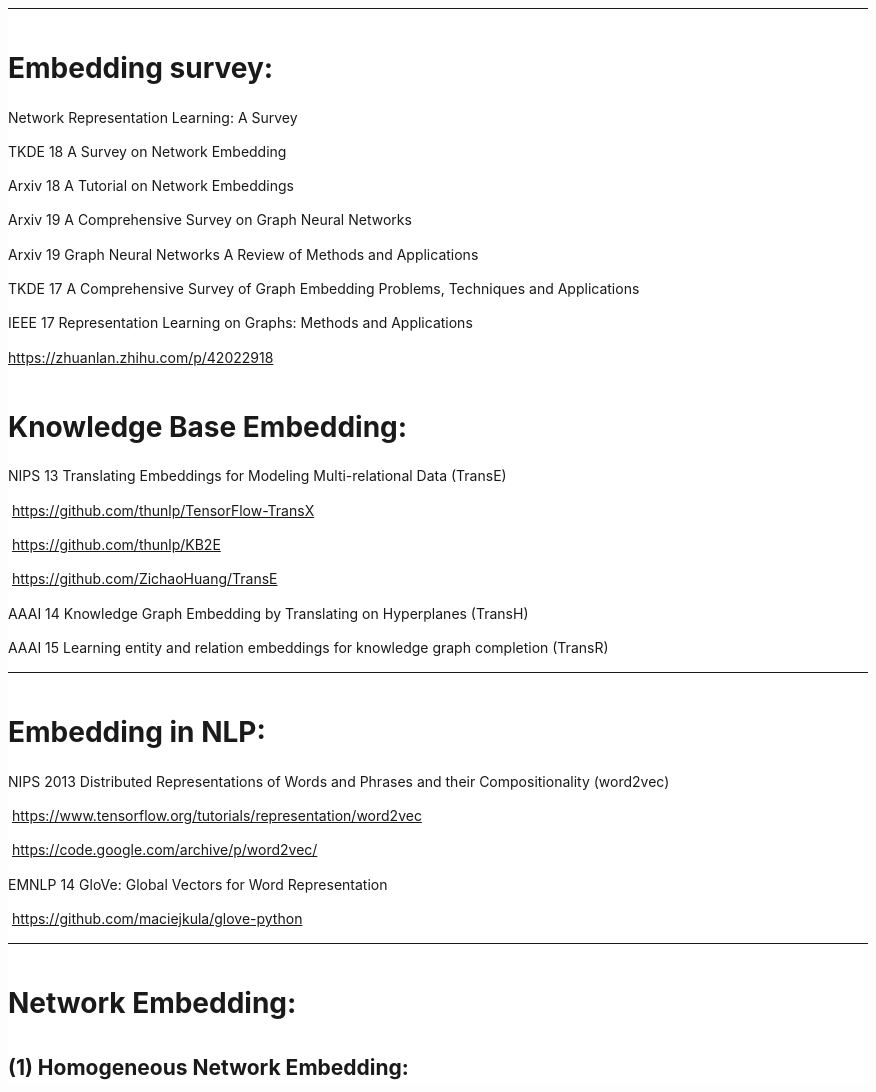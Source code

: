 ------

# Embedding survey:

Network Representation Learning: A Survey 

TKDE 18 A Survey on Network Embedding 

Arxiv 18 A Tutorial on Network Embeddings 

Arxiv 19 A Comprehensive Survey on Graph Neural Networks 

Arxiv 19 Graph Neural Networks A Review of Methods and Applications 

TKDE 17 A Comprehensive Survey of Graph Embedding Problems, Techniques and Applications 

 IEEE 17 Representation Learning on Graphs: Methods and Applications 

   https://zhuanlan.zhihu.com/p/42022918

# Knowledge Base Embedding:

NIPS 13 Translating Embeddings for Modeling Multi-relational Data   (TransE) 

​     https://github.com/thunlp/TensorFlow-TransX 

​     https://github.com/thunlp/KB2E 

​     https://github.com/ZichaoHuang/TransE 

AAAI 14 Knowledge Graph Embedding by Translating on Hyperplanes (TransH) 

AAAI 15 Learning entity and relation embeddings for knowledge graph completion  (TransR) 

------

# Embedding in NLP:

NIPS 2013 Distributed Representations of Words and Phrases and their Compositionality     (word2vec) 

​     https://www.tensorflow.org/tutorials/representation/word2vec 

​     https://code.google.com/archive/p/word2vec/ 

EMNLP 14 GloVe: Global Vectors for Word Representation 

​     https://github.com/maciejkula/glove-python 

------

# Network Embedding:

## (1) Homogeneous Network Embedding:
